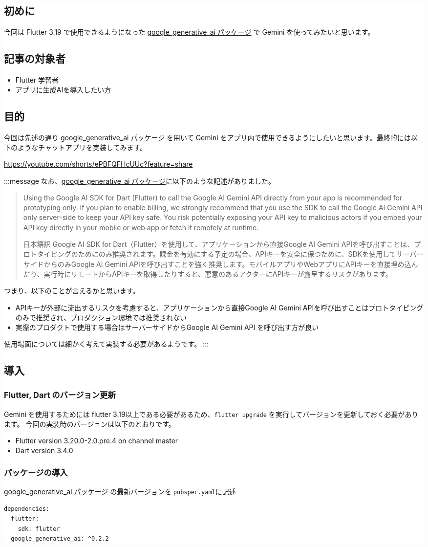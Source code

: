 ## 初めに
今回は Flutter 3.19 で使用できるようになった [google_generative_ai パッケージ](https://pub.dev/packages/google_generative_ai) で Gemini を使ってみたいと思います。

## 記事の対象者
+ Flutter 学習者
+ アプリに生成AIを導入したい方

## 目的
今回は先述の通り [google_generative_ai パッケージ](https://pub.dev/packages/google_generative_ai) を用いて Gemini をアプリ内で使用できるようにしたいと思います。最終的には以下のようなチャットアプリを実装してみます。

https://youtube.com/shorts/ePBFQFHcUUc?feature=share

:::message
なお、[google_generative_ai パッケージ](https://pub.dev/packages/google_generative_ai)に以下のような記述がありました。

> Using the Google AI SDK for Dart (Flutter) to call the Google AI Gemini API directly from your app is recommended for prototyping only. If you plan to enable billing, we strongly recommend that you use the SDK to call the Google AI Gemini API only server-side to keep your API key safe. You risk potentially exposing your API key to malicious actors if you embed your API key directly in your mobile or web app or fetch it remotely at runtime.
>
> 日本語訳
> Google AI SDK for Dart（Flutter）を使用して、アプリケーションから直接Google AI Gemini APIを呼び出すことは、プロトタイピングのためにのみ推奨されます。課金を有効にする予定の場合、APIキーを安全に保つために、SDKを使用してサーバーサイドからのみGoogle AI Gemini APIを呼び出すことを強く推奨します。モバイルアプリやWebアプリにAPIキーを直接埋め込んだり、実行時にリモートからAPIキーを取得したりすると、悪意のあるアクターにAPIキーが露呈するリスクがあります。

つまり、以下のことが言えるかと思います。
+ APIキーが外部に流出するリスクを考慮すると、アプリケーションから直接Google AI Gemini APIを呼び出すことはプロトタイピングのみで推奨され、プロダクション環境では推奨されない
+ 実際のプロダクトで使用する場合はサーバーサイドからGoogle AI Gemini API を呼び出す方が良い

使用場面については細かく考えて実装する必要があるようです。
:::

## 導入
### Flutter, Dart のバージョン更新
Gemini を使用するためには flutter 3.19以上である必要があるため、`flutter upgrade` を実行してバージョンを更新しておく必要があります。
今回の実装時のバージョンは以下のとおりです。
+ Flutter version 3.20.0-2.0.pre.4 on channel master
+ Dart version 3.4.0

### パッケージの導入
[google_generative_ai パッケージ](https://pub.dev/packages/google_generative_ai) の最新バージョンを `pubspec.yaml`に記述

```yaml: pubspec.yaml
dependencies:
  flutter:
    sdk: flutter
  google_generative_ai: ^0.2.2
```
